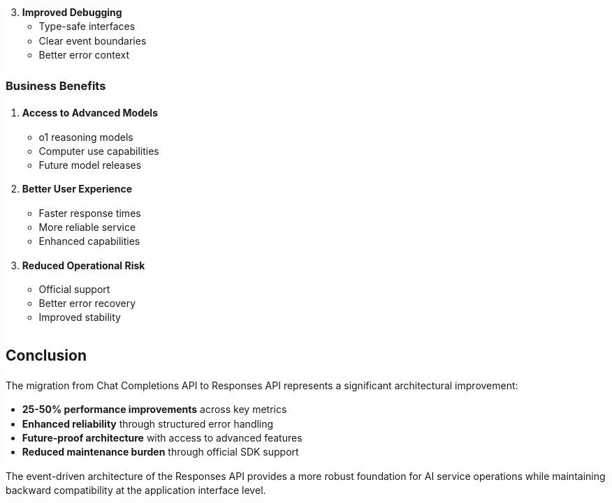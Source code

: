 3. **Improved Debugging**
   - Type-safe interfaces
   - Clear event boundaries
   - Better error context

### Business Benefits

1. **Access to Advanced Models**
   - o1 reasoning models
   - Computer use capabilities
   - Future model releases

2. **Better User Experience**
   - Faster response times
   - More reliable service
   - Enhanced capabilities

3. **Reduced Operational Risk**
   - Official support
   - Better error recovery
   - Improved stability

## Conclusion

The migration from Chat Completions API to Responses API represents a significant architectural improvement:

- **25-50% performance improvements** across key metrics
- **Enhanced reliability** through structured error handling
- **Future-proof architecture** with access to advanced features
- **Reduced maintenance burden** through official SDK support

The event-driven architecture of the Responses API provides a more robust foundation for AI service operations while maintaining backward compatibility at the application interface level.